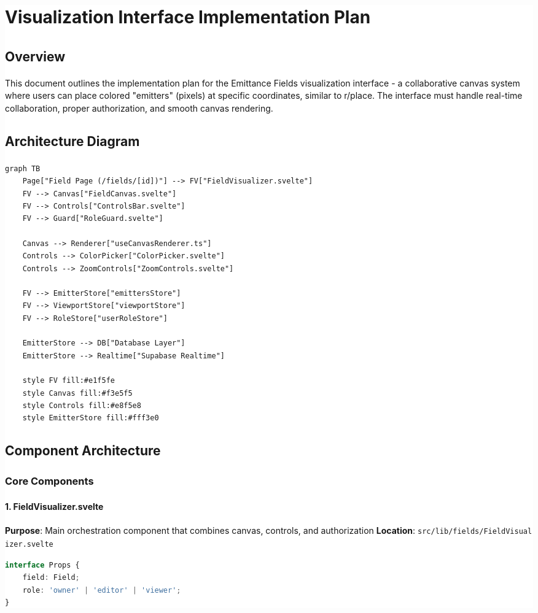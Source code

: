 # Visualization Interface Implementation Plan

## Overview

This document outlines the implementation plan for the Emittance Fields visualization interface - a collaborative canvas system where users can place colored "emitters" (pixels) at specific coordinates, similar to r/place. The interface must handle real-time collaboration, proper authorization, and smooth canvas rendering.

## Architecture Diagram

```mermaid
graph TB
    Page["Field Page (/fields/[id])"] --> FV["FieldVisualizer.svelte"]
    FV --> Canvas["FieldCanvas.svelte"]
    FV --> Controls["ControlsBar.svelte"]
    FV --> Guard["RoleGuard.svelte"]

    Canvas --> Renderer["useCanvasRenderer.ts"]
    Controls --> ColorPicker["ColorPicker.svelte"]
    Controls --> ZoomControls["ZoomControls.svelte"]

    FV --> EmitterStore["emittersStore"]
    FV --> ViewportStore["viewportStore"]
    FV --> RoleStore["userRoleStore"]

    EmitterStore --> DB["Database Layer"]
    EmitterStore --> Realtime["Supabase Realtime"]

    style FV fill:#e1f5fe
    style Canvas fill:#f3e5f5
    style Controls fill:#e8f5e8
    style EmitterStore fill:#fff3e0
```

## Component Architecture

### Core Components

#### 1. FieldVisualizer.svelte

**Purpose**: Main orchestration component that combines canvas, controls, and authorization
**Location**: `src/lib/fields/FieldVisualizer.svelte`

```typescript
interface Props {
	field: Field;
	role: 'owner' | 'editor' | 'viewer';
}
```
